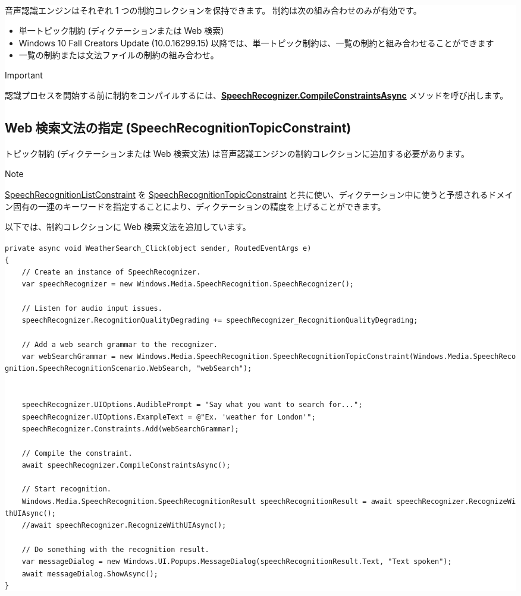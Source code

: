 音声認識エンジンはそれぞれ 1 つの制約コレクションを保持できます。 制約は次の組み合わせのみが有効です。

- 単一トピック制約 (ディクテーションまたは Web 検索)
- Windows 10 Fall Creators Update (10.0.16299.15) 以降では、単一トピック制約は、一覧の制約と組み合わせることができます
- 一覧の制約または文法ファイルの制約の組み合わせ。

> [!Important]
> 認識プロセスを開始する前に制約をコンパイルするには、**[SpeechRecognizer.CompileConstraintsAsync](https://msdn.microsoft.com/library/windows/apps/dn653240)** メソッドを呼び出します。

## <a name="specify-a-web-search-grammar-speechrecognitiontopicconstraint"></a>Web 検索文法の指定 (SpeechRecognitionTopicConstraint) 

トピック制約 (ディクテーションまたは Web 検索文法) は音声認識エンジンの制約コレクションに追加する必要があります。

> [!NOTE]
> [SpeechRecognitionListConstraint](https://docs.microsoft.com/uwp/api/Windows.Media.SpeechRecognition.SpeechRecognitionListConstraint) を [SpeechRecognitionTopicConstraint](https://docs.microsoft.com/uwp/api/Windows.Media.SpeechRecognition.SpeechRecognitionTopicConstraint) と共に使い、ディクテーション中に使うと予想されるドメイン固有の一連のキーワードを指定することにより、ディクテーションの精度を上げることができます。

以下では、制約コレクションに Web 検索文法を追加しています。

```CSharp
private async void WeatherSearch_Click(object sender, RoutedEventArgs e)
{
    // Create an instance of SpeechRecognizer.
    var speechRecognizer = new Windows.Media.SpeechRecognition.SpeechRecognizer();

    // Listen for audio input issues.
    speechRecognizer.RecognitionQualityDegrading += speechRecognizer_RecognitionQualityDegrading;

    // Add a web search grammar to the recognizer.
    var webSearchGrammar = new Windows.Media.SpeechRecognition.SpeechRecognitionTopicConstraint(Windows.Media.SpeechRecognition.SpeechRecognitionScenario.WebSearch, "webSearch");


    speechRecognizer.UIOptions.AudiblePrompt = "Say what you want to search for...";
    speechRecognizer.UIOptions.ExampleText = @"Ex. 'weather for London'";
    speechRecognizer.Constraints.Add(webSearchGrammar);

    // Compile the constraint.
    await speechRecognizer.CompileConstraintsAsync();

    // Start recognition.
    Windows.Media.SpeechRecognition.SpeechRecognitionResult speechRecognitionResult = await speechRecognizer.RecognizeWithUIAsync();
    //await speechRecognizer.RecognizeWithUIAsync();

    // Do something with the recognition result.
    var messageDialog = new Windows.UI.Popups.MessageDialog(speechRecognitionResult.Text, "Text spoken");
    await messageDialog.ShowAsync();
}
```
